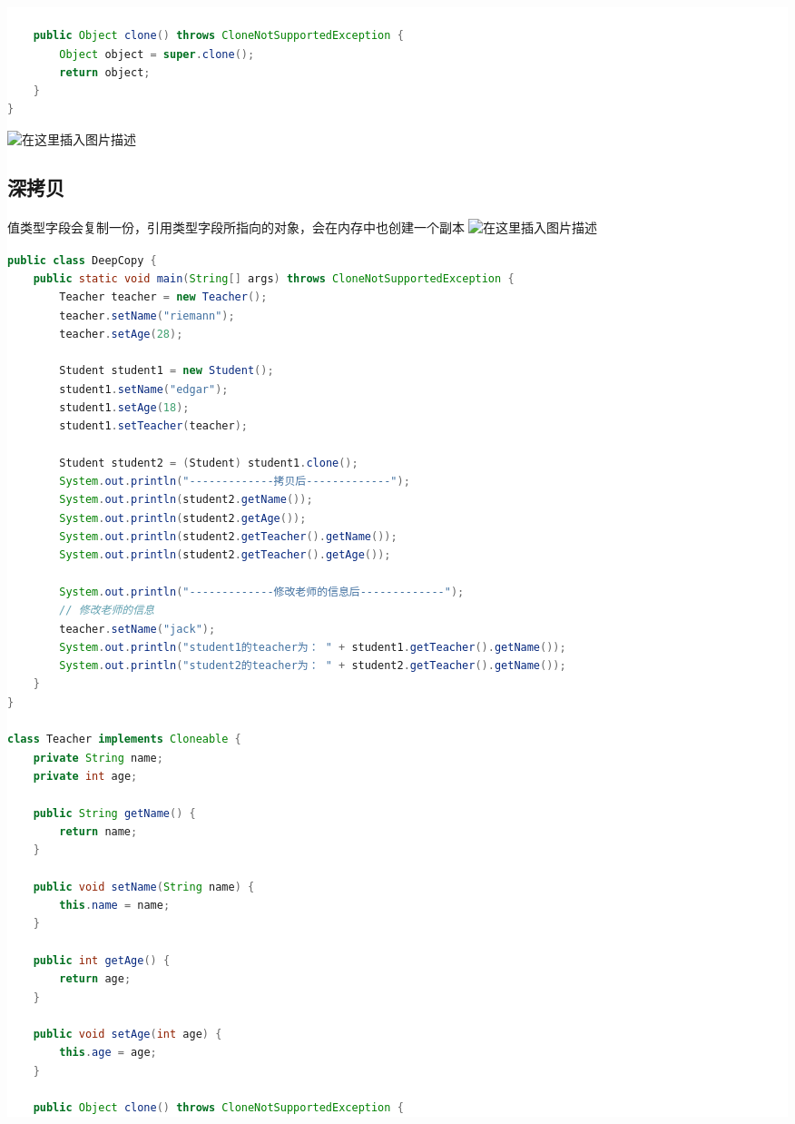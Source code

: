 ```java

    public Object clone() throws CloneNotSupportedException {
        Object object = super.clone();
        return object;
    }
}
```

![在这里插入图片描述](https://raw.githubusercontent.com/feixue-altaaa/picture/master/pic/202307071926190.png)

## 深拷贝

值类型字段会复制一份，引用类型字段所指向的对象，会在内存中也创建一个副本
![在这里插入图片描述](https://raw.githubusercontent.com/feixue-altaaa/picture/master/pic/202307071926409.png)

```java
public class DeepCopy {
    public static void main(String[] args) throws CloneNotSupportedException {
        Teacher teacher = new Teacher();
        teacher.setName("riemann");
        teacher.setAge(28);

        Student student1 = new Student();
        student1.setName("edgar");
        student1.setAge(18);
        student1.setTeacher(teacher);

        Student student2 = (Student) student1.clone();
        System.out.println("-------------拷贝后-------------");
        System.out.println(student2.getName());
        System.out.println(student2.getAge());
        System.out.println(student2.getTeacher().getName());
        System.out.println(student2.getTeacher().getAge());

        System.out.println("-------------修改老师的信息后-------------");
        // 修改老师的信息
        teacher.setName("jack");
        System.out.println("student1的teacher为： " + student1.getTeacher().getName());
        System.out.println("student2的teacher为： " + student2.getTeacher().getName());
    }
}

class Teacher implements Cloneable {
    private String name;
    private int age;

    public String getName() {
        return name;
    }

    public void setName(String name) {
        this.name = name;
    }

    public int getAge() {
        return age;
    }

    public void setAge(int age) {
        this.age = age;
    }

    public Object clone() throws CloneNotSupportedException {
```